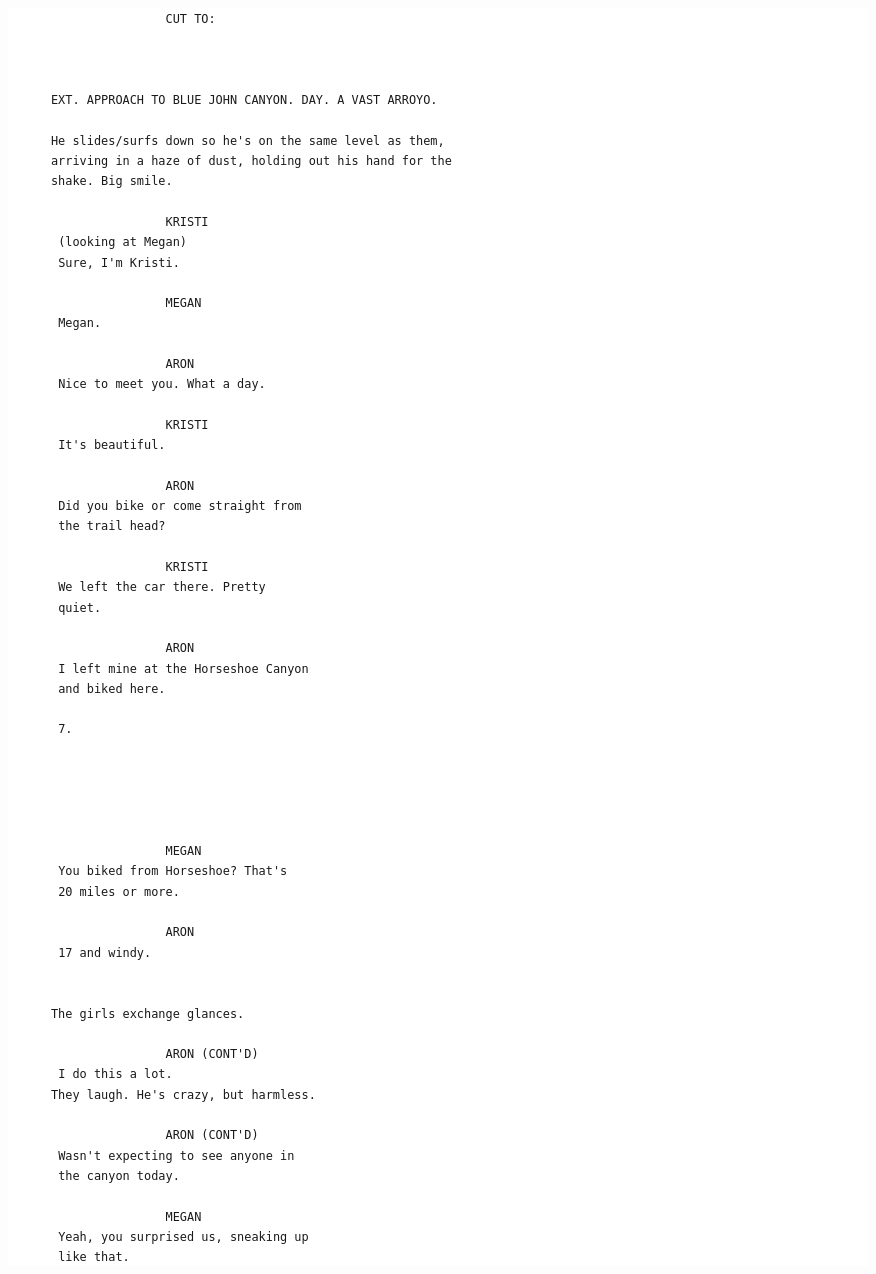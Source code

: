                           CUT TO:

                         

          EXT. APPROACH TO BLUE JOHN CANYON. DAY. A VAST ARROYO.

          He slides/surfs down so he's on the same level as them,
          arriving in a haze of dust, holding out his hand for the
          shake. Big smile.

                          KRISTI
           (looking at Megan)
           Sure, I'm Kristi.

                          MEGAN
           Megan.

                          ARON
           Nice to meet you. What a day.

                          KRISTI
           It's beautiful.

                          ARON
           Did you bike or come straight from
           the trail head?

                          KRISTI
           We left the car there. Pretty
           quiet.

                          ARON
           I left mine at the Horseshoe Canyon
           and biked here.

           7.

                         

                         

                          MEGAN
           You biked from Horseshoe? That's
           20 miles or more.

                          ARON
           17 and windy.

                         
          The girls exchange glances.

                          ARON (CONT'D)
           I do this a lot.
          They laugh. He's crazy, but harmless.

                          ARON (CONT'D)
           Wasn't expecting to see anyone in
           the canyon today.

                          MEGAN
           Yeah, you surprised us, sneaking up
           like that.
